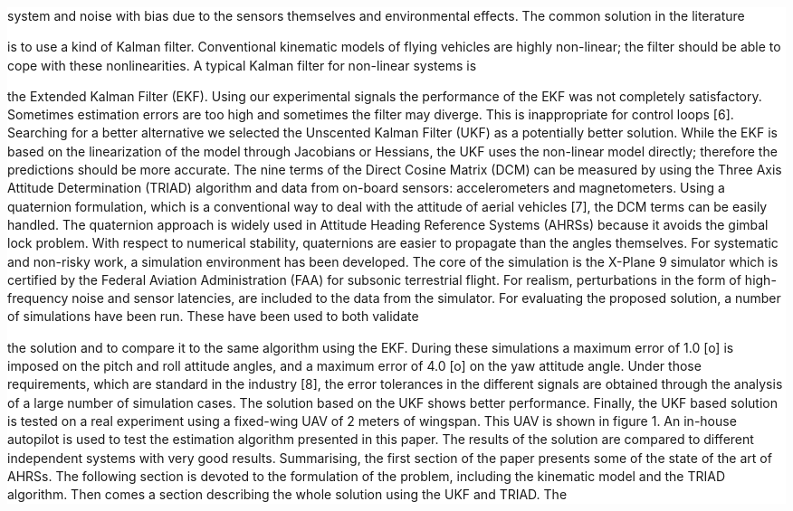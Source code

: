 system and noise with bias due to the sensors themselves and
environmental effects. The common solution in the literature

is to use a kind of Kalman filter.
Conventional kinematic models of flying vehicles are highly
non-linear; the filter should be able to cope with these nonlinearities. A typical Kalman filter for non-linear systems is



the Extended Kalman Filter (EKF). Using our experimental
signals the performance of the EKF was not completely
satisfactory. Sometimes estimation errors are too high and
sometimes the filter may diverge. This is inappropriate for
control loops [6].
Searching for a better alternative we selected the Unscented
Kalman Filter (UKF) as a potentially better solution. While
the EKF is based on the linearization of the model through
Jacobians or Hessians, the UKF uses the non-linear model
directly; therefore the predictions should be more accurate.
The nine terms of the Direct Cosine Matrix (DCM) can
be measured by using the Three Axis Attitude Determination
(TRIAD) algorithm and data from on-board sensors: accelerometers and magnetometers. Using a quaternion formulation,
which is a conventional way to deal with the attitude of
aerial vehicles [7], the DCM terms can be easily handled.
The quaternion approach is widely used in Attitude Heading
Reference Systems (AHRSs) because it avoids the gimbal lock
problem. With respect to numerical stability, quaternions are
easier to propagate than the angles themselves.
For systematic and non-risky work, a simulation environment has been developed. The core of the simulation is the
X-Plane 9 simulator which is certified by the Federal Aviation Administration (FAA) for subsonic terrestrial flight. For
realism, perturbations in the form of high-frequency noise and
sensor latencies, are included to the data from the simulator.
For evaluating the proposed solution, a number of simulations have been run. These have been used to both validate

the solution and to compare it to the same algorithm using
the EKF. During these simulations a maximum error of
1.0 [o] is imposed on the pitch and roll attitude angles, and a
maximum error of 4.0 [o] on the yaw attitude angle. Under those
requirements, which are standard in the industry [8], the error
tolerances in the different signals are obtained through the
analysis of a large number of simulation cases. The solution
based on the UKF shows better performance.
Finally, the UKF based solution is tested on a real experiment using a fixed-wing UAV of 2 meters of wingspan. This
UAV is shown in figure 1. An in-house autopilot is used to test
the estimation algorithm presented in this paper. The results
of the solution are compared to different independent systems
with very good results.
Summarising, the first section of the paper presents some of
the state of the art of AHRSs. The following section is devoted
to the formulation of the problem, including the kinematic
model and the TRIAD algorithm. Then comes a section
describing the whole solution using the UKF and TRIAD. The
